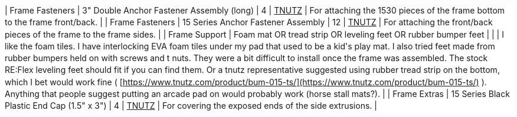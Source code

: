 | Frame Fasteners      | 3" Double Anchor Fastener Assembly (long)                                                                                     | 4        | [TNUTZ](https://www.tnutz.com/product/afd-015-b/)                                                                                           | For attaching the 1530 pieces of the frame bottom to the frame front/back.                                                                                                                                                                                                                                                                                                                                                                                                                                                                                                                                                                                                                                                                                                                                                                                                                                                                                                                                                                                                                          |
| Frame Fasteners      | 15 Series Anchor Fastener Assembly                                                                                            | 12       | [TNUTZ](https://www.tnutz.com/product/af-015/)                                                                                              | For attaching the front/back pieces of the frame to the frame sides.                                                                                                                                                                                                                                                                                                                                                                                                                                                                                                                                                                                                                                                                                                                                                                                                                                                                                                                                                                                                                                |
| Frame Support        | Foam mat OR tread strip OR leveling feet OR rubber bumper feet                                                                |          |                                                                                                                                             | I like the foam tiles. I have interlocking EVA foam tiles under my pad that used to be a kid's play mat. I also tried feet made from rubber bumpers held on with screws and t nuts. They were a bit difficult to install once the frame was assembled. The stock RE:Flex leveling feet should fit if you can find them. Or a tnutz representative suggested using rubber tread strip on the bottom, which I bet would work fine ( [https://www.tnutz.com/product/bum-015-ts/](https://www.tnutz.com/product/bum-015-ts/) ). Anything that people suggest putting an arcade pad on would probably work (horse stall mats?).                                                                                                                                                                                                                                                                                                                                                                                                                                                                          |
| Frame Extras         | 15 Series Black Plastic End Cap (1.5" x 3")                                                                                   | 4        | [TNUTZ](https://www.tnutz.com/product/ec-015/)                                                                                              | For covering the exposed ends of the side extrusions.                                                                                                                                                                                                                                                                                                                                                                                                                                                                                                                                                                                                                                                                                                                                                                                                                                                                                                                                                                                                                                               |